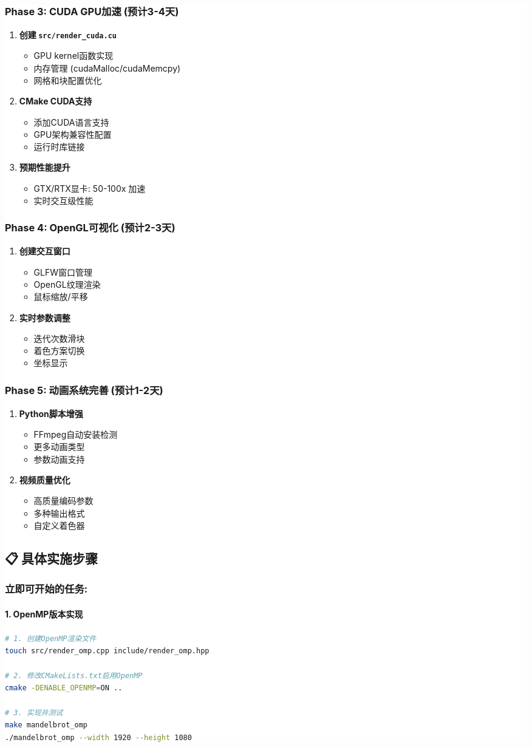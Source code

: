 ### Phase 3: CUDA GPU加速 (预计3-4天)
1. **创建 `src/render_cuda.cu`**
   - GPU kernel函数实现
   - 内存管理 (cudaMalloc/cudaMemcpy)
   - 网格和块配置优化

2. **CMake CUDA支持**
   - 添加CUDA语言支持
   - GPU架构兼容性配置
   - 运行时库链接

3. **预期性能提升**
   - GTX/RTX显卡: 50-100x 加速
   - 实时交互级性能

### Phase 4: OpenGL可视化 (预计2-3天)
1. **创建交互窗口**
   - GLFW窗口管理
   - OpenGL纹理渲染
   - 鼠标缩放/平移

2. **实时参数调整**
   - 迭代次数滑块
   - 着色方案切换
   - 坐标显示

### Phase 5: 动画系统完善 (预计1-2天)
1. **Python脚本增强**
   - FFmpeg自动安装检测
   - 更多动画类型
   - 参数动画支持

2. **视频质量优化**
   - 高质量编码参数
   - 多种输出格式
   - 自定义着色器

## 📋 具体实施步骤

### 立即可开始的任务:

#### 1. OpenMP版本实现
```bash
# 1. 创建OpenMP渲染文件
touch src/render_omp.cpp include/render_omp.hpp

# 2. 修改CMakeLists.txt启用OpenMP
cmake -DENABLE_OPENMP=ON ..

# 3. 实现并测试
make mandelbrot_omp
./mandelbrot_omp --width 1920 --height 1080
```
